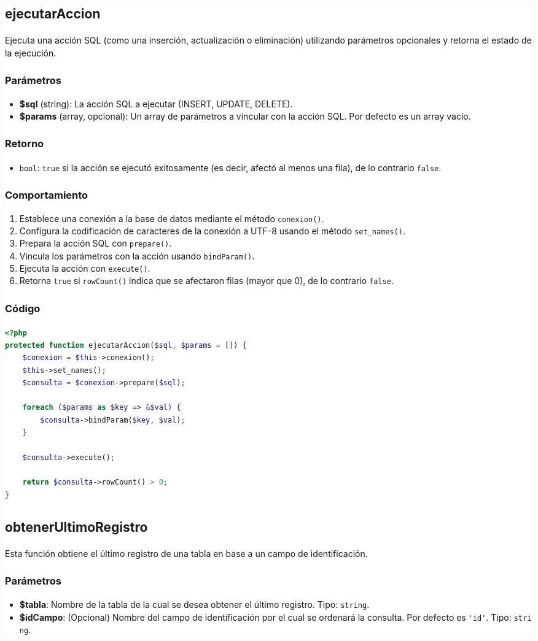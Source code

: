 ## ejecutarAccion

Ejecuta una acción SQL (como una inserción, actualización o eliminación) utilizando parámetros opcionales y retorna el estado de la ejecución.

### Parámetros
- **$sql** (string): La acción SQL a ejecutar (INSERT, UPDATE, DELETE).
- **$params** (array, opcional): Un array de parámetros a vincular con la acción SQL. Por defecto es un array vacío.

### Retorno
- `bool`: `true` si la acción se ejecutó exitosamente (es decir, afectó al menos una fila), de lo contrario `false`.

### Comportamiento
1. Establece una conexión a la base de datos mediante el método `conexion()`.
2. Configura la codificación de caracteres de la conexión a UTF-8 usando el método `set_names()`.
3. Prepara la acción SQL con `prepare()`.
4. Vincula los parámetros con la acción usando `bindParam()`.
5. Ejecuta la acción con `execute()`.
6. Retorna `true` si `rowCount()` indica que se afectaron filas (mayor que 0), de lo contrario `false`.

### Código 
```php
<?php
protected function ejecutarAccion($sql, $params = []) {
    $conexion = $this->conexion();
    $this->set_names();
    $consulta = $conexion->prepare($sql);

    foreach ($params as $key => &$val) {
        $consulta->bindParam($key, $val);
    }

    $consulta->execute();

    return $consulta->rowCount() > 0;
}
```

## obtenerUltimoRegistro

Esta función obtiene el último registro de una tabla en base a un campo de identificación.

### Parámetros

- **$tabla**: Nombre de la tabla de la cual se desea obtener el último registro. Tipo: `string`.
- **$idCampo**: (Opcional) Nombre del campo de identificación por el cual se ordenará la consulta. Por defecto es `'id'`. Tipo: `string`.
